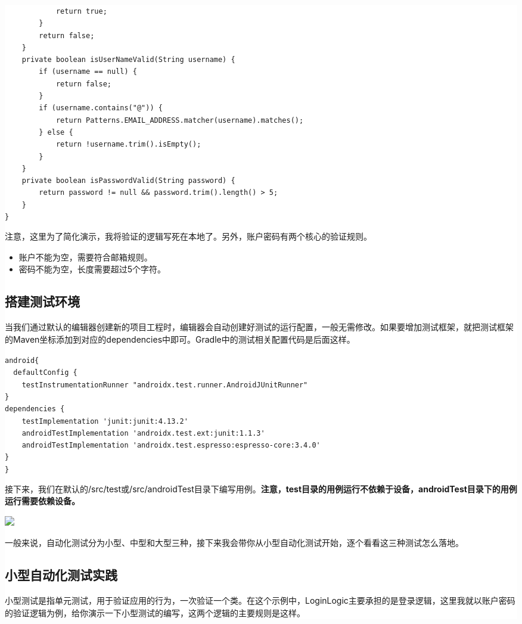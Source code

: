 ```plain
            return true;
        }
        return false;
    }
    private boolean isUserNameValid(String username) {
        if (username == null) {
            return false;
        }
        if (username.contains("@")) {
            return Patterns.EMAIL_ADDRESS.matcher(username).matches();
        } else {
            return !username.trim().isEmpty();
        }
    }
    private boolean isPasswordValid(String password) {
        return password != null && password.trim().length() > 5;
    }
}
```

注意，这里为了简化演示，我将验证的逻辑写死在本地了。另外，账户密码有两个核心的验证规则。

- 账户不能为空，需要符合邮箱规则。
- 密码不能为空，长度需要超过5个字符。

## 搭建测试环境

当我们通过默认的编辑器创建新的项目工程时，编辑器会自动创建好测试的运行配置，一般无需修改。如果要增加测试框架，就把测试框架的Maven坐标添加到对应的dependencies中即可。Gradle中的测试相关配置代码是后面这样。

```plain
android{
  defaultConfig {
    testInstrumentationRunner "androidx.test.runner.AndroidJUnitRunner"
}
dependencies {
    testImplementation 'junit:junit:4.13.2'
    androidTestImplementation 'androidx.test.ext:junit:1.1.3'
    androidTestImplementation 'androidx.test.espresso:espresso-core:3.4.0'
}
}
```

接下来，我们在默认的/src/test或/src/androidTest目录下编写用例。**注意，test目录的用例运行不依赖于设备，androidTest目录下的用例运行需要依赖设备。**

![](https://static001.geekbang.org/resource/image/42/da/4262f51c833b6b65986a983f502b30da.jpg?wh=2989x2518)

一般来说，自动化测试分为小型、中型和大型三种，接下来我会带你从小型自动化测试开始，逐个看看这三种测试怎么落地。

## 小型自动化测试实践

小型测试是指单元测试，用于验证应用的行为，一次验证一个类。在这个示例中，LoginLogic主要承担的是登录逻辑，这里我就以账户密码的验证逻辑为例，给你演示一下小型测试的编写，这两个逻辑的主要规则是这样。
